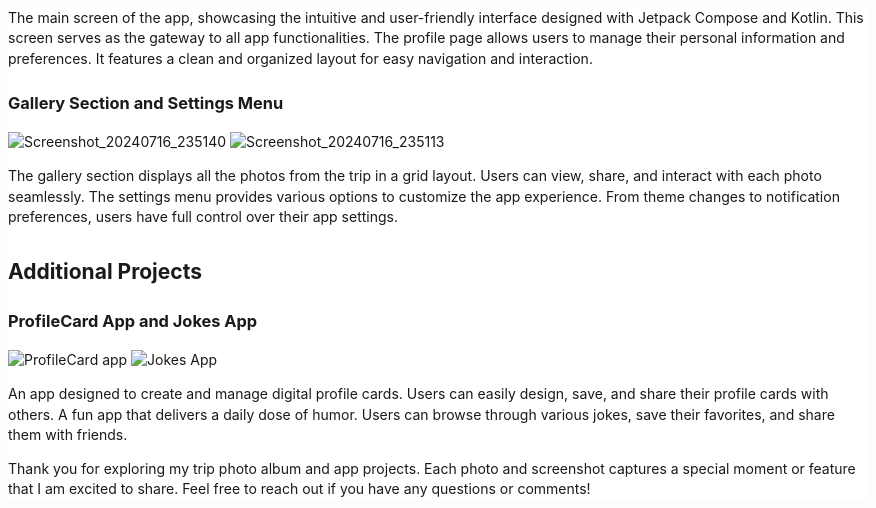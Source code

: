 The main screen of the app, showcasing the intuitive and user-friendly interface designed with Jetpack Compose and Kotlin. This screen serves as the gateway to all app functionalities. The profile page allows users to manage their personal information and preferences. It features a clean and organized layout for easy navigation and interaction.

### Gallery Section and Settings Menu

<p float="left">
  <img src="https://github.com/user-attachments/assets/d8525de7-4971-4280-b4de-f824b817117b" alt="Screenshot_20240716_235140" width="200" height="400">
  <img src="https://github.com/user-attachments/assets/1cc51d35-79eb-422a-879e-268dcc9a8811" alt="Screenshot_20240716_235113" width="200" height="400">
</p>

The gallery section displays all the photos from the trip in a grid layout. Users can view, share, and interact with each photo seamlessly. The settings menu provides various options to customize the app experience. From theme changes to notification preferences, users have full control over their app settings.

## Additional Projects

### ProfileCard App and Jokes App

<p float="left">
  <img src="https://github.com/user-attachments/assets/cc942776-8568-40cb-b4b9-27fba96f569a" alt="ProfileCard app" width="400" height="300">
  <img src="https://github.com/user-attachments/assets/345fa709-4285-4c02-9417-1bba1bb77f41" alt="Jokes App" width="400" height="300">
</p>

An app designed to create and manage digital profile cards. Users can easily design, save, and share their profile cards with others. A fun app that delivers a daily dose of humor. Users can browse through various jokes, save their favorites, and share them with friends.

Thank you for exploring my trip photo album and app projects. Each photo and screenshot captures a special moment or feature that I am excited to share. Feel free to reach out if you have any questions or comments!
